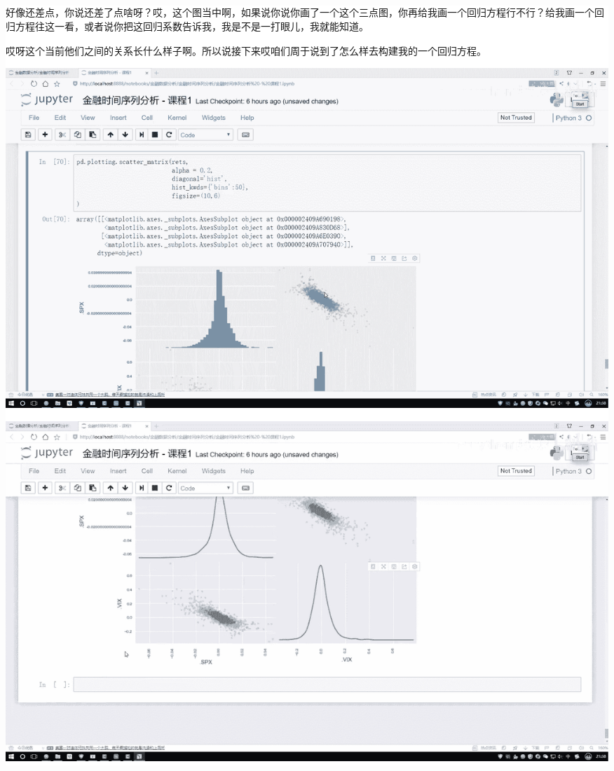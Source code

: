 好像还差点，你说还差了点啥呀？哎，这个图当中啊，如果说你说你画了一个这个三点图，你再给我画一个回归方程行不行？给我画一个回归方程往这一看，或者说你把这回归系数告诉我，我是不是一打眼儿，我就能知道。

哎呀这个当前他们之间的关系长什么样子啊。所以说接下来哎咱们周于说到了怎么样去构建我的一个回归方程。

![](img/e46feb2692b73b0185692f010a02bb5b_66.png)

![](img/e46feb2692b73b0185692f010a02bb5b_67.png)